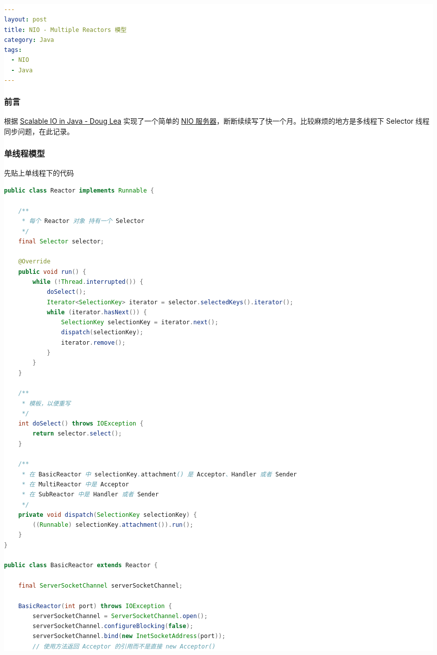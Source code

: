 ```yaml
---
layout: post
title: NIO - Multiple Reactors 模型
category: Java
tags: 
  - NIO
  - Java
---
```

### 前言
根据 [Scalable IO in Java - Doug Lea](http://gee.cs.oswego.edu/dl/cpjslides/nio.pdf) 实现了一个简单的 [NIO 服务器](https://github.com/zunpiau/Scalable-IO)，断断续续写了快一个月。比较麻烦的地方是多线程下 Selector 线程同步问题，在此记录。

### 单线程模型
先贴上单线程下的代码
```java
public class Reactor implements Runnable {

    /**
     * 每个 Reactor 对象 持有一个 Selector
     */
    final Selector selector;

    @Override
    public void run() {
        while (!Thread.interrupted()) {
            doSelect();
            Iterator<SelectionKey> iterator = selector.selectedKeys().iterator();
            while (iterator.hasNext()) {
                SelectionKey selectionKey = iterator.next();
                dispatch(selectionKey);
                iterator.remove();
            }
        }
    }

    /**
     * 模板，以便重写
     */
    int doSelect() throws IOException {
        return selector.select();
    }

    /**
     * 在 BasicReactor 中 selectionKey.attachment() 是 Acceptor、Handler 或者 Sender
     * 在 MultiReactor 中是 Acceptor
     * 在 SubReactor 中是 Handler 或者 Sender
     */
    private void dispatch(SelectionKey selectionKey) {
        ((Runnable) selectionKey.attachment()).run();
    }
}

public class BasicReactor extends Reactor {

    final ServerSocketChannel serverSocketChannel;

    BasicReactor(int port) throws IOException {
        serverSocketChannel = ServerSocketChannel.open();
        serverSocketChannel.configureBlocking(false);
        serverSocketChannel.bind(new InetSocketAddress(port));
        // 使用方法返回 Acceptor 的引用而不是直接 new Acceptor()
```